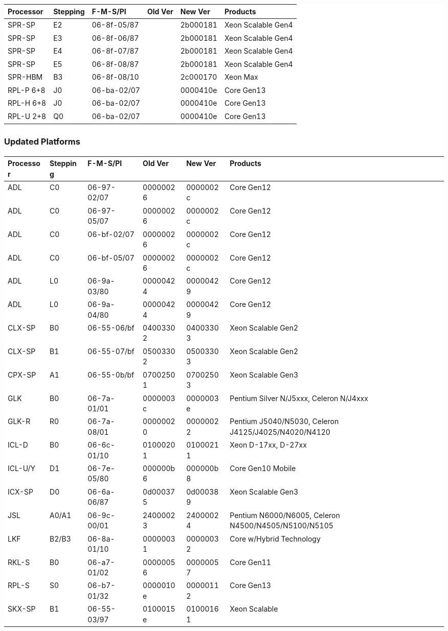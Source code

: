 | Processor      | Stepping | F-M-S/PI    | Old Ver  | New Ver  | Products
|:---------------|:---------|:------------|:---------|:---------|:---------
| SPR-SP         | E2       | 06-8f-05/87 |          | 2b000181 | Xeon Scalable Gen4
| SPR-SP         | E3       | 06-8f-06/87 |          | 2b000181 | Xeon Scalable Gen4
| SPR-SP         | E4       | 06-8f-07/87 |          | 2b000181 | Xeon Scalable Gen4
| SPR-SP         | E5       | 06-8f-08/87 |          | 2b000181 | Xeon Scalable Gen4
| SPR-HBM        | B3       | 06-8f-08/10 |          | 2c000170 | Xeon Max
| RPL-P 6+8      | J0       | 06-ba-02/07 |          | 0000410e | Core Gen13
| RPL-H 6+8      | J0       | 06-ba-02/07 |          | 0000410e | Core Gen13
| RPL-U 2+8      | Q0       | 06-ba-02/07 |          | 0000410e | Core Gen13

### Updated Platforms

| Processor      | Stepping | F-M-S/PI    | Old Ver  | New Ver  | Products
|:---------------|:---------|:------------|:---------|:---------|:---------
| ADL      | C0    | 06-97-02/07 | 00000026 | 0000002c | Core Gen12
| ADL      | C0    | 06-97-05/07 | 00000026 | 0000002c | Core Gen12
| ADL      | C0    | 06-bf-02/07 | 00000026 | 0000002c | Core Gen12
| ADL      | C0    | 06-bf-05/07 | 00000026 | 0000002c | Core Gen12
| ADL      | L0    | 06-9a-03/80 | 00000424 | 00000429 | Core Gen12
| ADL      | L0    | 06-9a-04/80 | 00000424 | 00000429 | Core Gen12
| CLX-SP   | B0    | 06-55-06/bf | 04003302 | 04003303 | Xeon Scalable Gen2
| CLX-SP   | B1    | 06-55-07/bf | 05003302 | 05003303 | Xeon Scalable Gen2
| CPX-SP   | A1    | 06-55-0b/bf | 07002501 | 07002503 | Xeon Scalable Gen3
| GLK      | B0    | 06-7a-01/01 | 0000003c | 0000003e | Pentium Silver N/J5xxx, Celeron N/J4xxx
| GLK-R    | R0    | 06-7a-08/01 | 00000020 | 00000022 | Pentium J5040/N5030, Celeron J4125/J4025/N4020/N4120
| ICL-D    | B0    | 06-6c-01/10 | 01000201 | 01000211 | Xeon D-17xx, D-27xx
| ICL-U/Y  | D1    | 06-7e-05/80 | 000000b6 | 000000b8 | Core Gen10 Mobile
| ICX-SP   | D0    | 06-6a-06/87 | 0d000375 | 0d000389 | Xeon Scalable Gen3
| JSL      | A0/A1 | 06-9c-00/01 | 24000023 | 24000024 | Pentium N6000/N6005, Celeron N4500/N4505/N5100/N5105
| LKF      | B2/B3 | 06-8a-01/10 | 00000031 | 00000032 | Core w/Hybrid Technology
| RKL-S    | B0    | 06-a7-01/02 | 00000056 | 00000057 | Core Gen11
| RPL-S    | S0    | 06-b7-01/32 | 0000010e | 00000112 | Core Gen13
| SKX-SP   | B1    | 06-55-03/97 | 0100015e | 01000161 | Xeon Scalable
